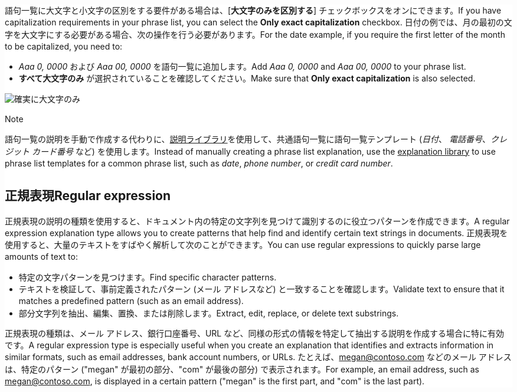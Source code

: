 <span data-ttu-id="c4195-138">語句一覧に大文字と小文字の区別をする要件がある場合は、[**大文字のみを区別する**] チェックボックスをオンにできます。</span><span class="sxs-lookup"><span data-stu-id="c4195-138">If you have capitalization requirements in your phrase list, you can select the **Only exact capitalization** checkbox.</span></span> <span data-ttu-id="c4195-139">日付の例では、月の最初の文字を大文字にする必要がある場合、次の操作を行う必要があります。</span><span class="sxs-lookup"><span data-stu-id="c4195-139">For the date example, if you require the first letter of the month to be capitalized, you need to:</span></span>

- <span data-ttu-id="c4195-140">*Aaa 0, 0000* および *Aaa 00, 0000* を語句一覧に追加します。</span><span class="sxs-lookup"><span data-stu-id="c4195-140">Add *Aaa 0, 0000* and *Aaa 00, 0000* to your phrase list.</span></span>
- <span data-ttu-id="c4195-141">**すべて大文字のみ** が選択されていることを確認してください。</span><span class="sxs-lookup"><span data-stu-id="c4195-141">Make sure that **Only exact capitalization** is also selected.</span></span>

![確実に大文字のみ](../media/content-understanding/exact-caps.png)

> [!NOTE]
> <span data-ttu-id="c4195-143">語句一覧の説明を手動で作成する代わりに、[説明ライブラリ](https://docs.microsoft.com/microsoft-365/contentunderstanding/explanation-types-overview#use-explanation-templates)を使用して、共通語句一覧に語句一覧テンプレート (*日付*、 *電話番号*、*クレジット カード番号* など) を使用します。</span><span class="sxs-lookup"><span data-stu-id="c4195-143">Instead of manually creating a phrase list explanation, use the [explanation library](https://docs.microsoft.com/microsoft-365/contentunderstanding/explanation-types-overview#use-explanation-templates) to use phrase list templates for a common phrase list, such as *date*, *phone number*, or *credit card number*.</span></span>

## <a name="regular-expression"></a><span data-ttu-id="c4195-144">正規表現</span><span class="sxs-lookup"><span data-stu-id="c4195-144">Regular expression</span></span>

<span data-ttu-id="c4195-145">正規表現の説明の種類を使用すると、ドキュメント内の特定の文字列を見つけて識別するのに役立つパターンを作成できます。</span><span class="sxs-lookup"><span data-stu-id="c4195-145">A regular expression explanation type allows you to create patterns that help find and identify certain text strings in documents.</span></span> <span data-ttu-id="c4195-146">正規表現を使用すると、大量のテキストをすばやく解析して次のことができます。</span><span class="sxs-lookup"><span data-stu-id="c4195-146">You can use regular expressions to quickly parse large amounts of text to:</span></span>

- <span data-ttu-id="c4195-147">特定の文字パターンを見つけます。</span><span class="sxs-lookup"><span data-stu-id="c4195-147">Find specific character patterns.</span></span>
- <span data-ttu-id="c4195-148">テキストを検証して、事前定義されたパターン (メール アドレスなど) と一致することを確認します。</span><span class="sxs-lookup"><span data-stu-id="c4195-148">Validate text to ensure that it matches a predefined pattern (such as an email address).</span></span>
- <span data-ttu-id="c4195-149">部分文字列を抽出、編集、置換、または削除します。</span><span class="sxs-lookup"><span data-stu-id="c4195-149">Extract, edit, replace, or delete text substrings.</span></span>

<span data-ttu-id="c4195-150">正規表現の種類は、メール アドレス、銀行口座番号、URL など、同様の形式の情報を特定して抽出する説明を作成する場合に特に有効です。</span><span class="sxs-lookup"><span data-stu-id="c4195-150">A regular expression type is especially useful when you create an explanation that identifies and extracts information in similar formats, such as email addresses, bank account numbers, or URLs.</span></span> <span data-ttu-id="c4195-151">たとえば、megan@contoso.com などのメール アドレスは、特定のパターン ("megan" が最初の部分、"com" が最後の部分) で表示されます。</span><span class="sxs-lookup"><span data-stu-id="c4195-151">For example, an email address, such as megan@contoso.com, is displayed in a certain pattern ("megan" is the first part, and "com" is the last part).</span></span> 
